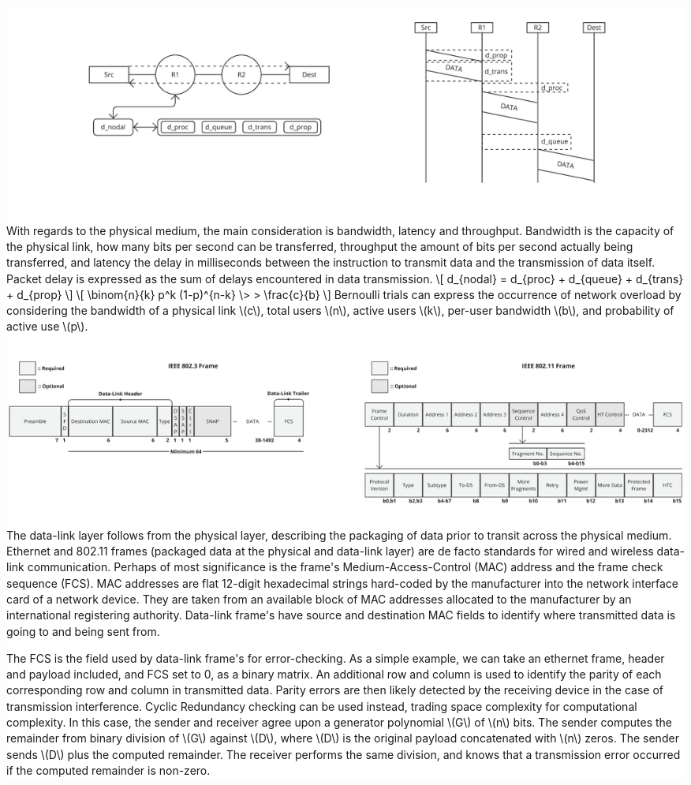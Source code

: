 <p><img src="/Assets/images/nodal_delay.png" width="100%" height="100%"></p>
<p>With regards to the physical medium, the main consideration is bandwidth, latency and throughput. Bandwidth is the capacity of the
physical link, how many bits per second can be transferred, throughput the amount of bits per second actually being transferred, and
latency the delay in milliseconds between the instruction to transmit data and the transmission of data itself. Packet delay is expressed
as the sum of delays encountered in data transmission.
\[ d_{nodal} = d_{proc} + d_{queue} + d_{trans} + d_{prop} \]
\[ \binom{n}{k} p^k (1-p)^{n-k} \> > \frac{c}{b} \]
Bernoulli trials can express the occurrence of network overload by considering the bandwidth of a physical link \(c\), total users \(n\),
active users \(k\), per-user bandwidth \(b\), and probability of active use \(p\).</p>
<p><img src="/Assets/images/data_link_frames.png" width="100%" height="100%"></p>
<p>The data-link layer follows from the physical layer, describing the packaging of data prior to transit across the physical medium.
Ethernet and 802.11 frames (packaged data at the physical and data-link layer) are de facto standards for wired and wireless data-link 
communication. Perhaps of most significance is the frame's Medium-Access-Control (MAC) address and the frame check sequence (FCS). MAC
addresses are flat 12-digit hexadecimal strings hard-coded by the manufacturer into the network interface card of a network device. They
are taken from an available block of MAC addresses allocated to the manufacturer by an international registering authority. Data-link
frame's have source and destination MAC fields to identify where transmitted data is going to and being sent from.</p>
<p>The FCS is the field used by data-link frame's for error-checking. As a simple example, we can take an ethernet frame, header and payload
included, and FCS set to 0, as a binary matrix. An additional row and column is used to identify the parity of each corresponding row and 
column in transmitted data. Parity errors are then likely detected by the receiving device in the case of transmission interference. Cyclic
Redundancy checking can be used instead, trading space complexity for computational complexity. In this case, the sender and receiver agree
upon a generator polynomial \(G\) of \(n\) bits. The sender computes the remainder from binary division of \(G\) against \(D\), where \(D\)
is the original payload concatenated with \(n\) zeros. The sender sends \(D\) plus the computed remainder. The receiver performs the same
division, and knows that a transmission error occurred if the computed remainder is non-zero.</p>